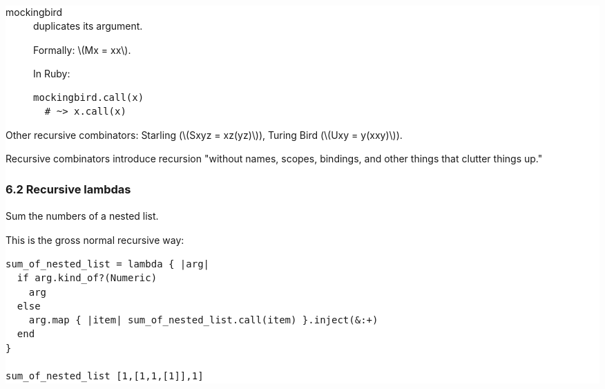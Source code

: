 <dl class="org-dl">
<dt> mockingbird </dt><dd>duplicates its argument.

<p>
Formally: \(Mx = xx\).
</p>

<p>
In Ruby:
</p>

<div class="org-src-container">

<pre class="src src-ruby">mockingbird.call(x)
  # ~&gt; x.call(x)
</pre>
</div>
</dd>
</dl>

<p>
Other recursive combinators: Starling (\(Sxyz = xz(yz)\)), Turing Bird (\(Uxy =
   y(xxy)\)).
</p>

<p>
Recursive combinators introduce recursion "without names, scopes, bindings,
and other things that clutter things up."
</p>
</div>
</div>
<div id="outline-container-sec-6-2" class="outline-3">
<h3 id="sec-6-2"><span class="section-number-3">6.2</span> Recursive lambdas</h3>
<div class="outline-text-3" id="text-6-2">
<p>
Sum the numbers of a nested list.
</p>

<p>
This is the gross normal recursive way:
</p>

<div class="org-src-container">

<pre class="src src-ruby">sum_of_nested_list = lambda { |arg|
  if arg.kind_of?(Numeric)
    arg
  else
    arg.map { |item| sum_of_nested_list.call(item) }.inject(&amp;:+)
  end
}

sum_of_nested_list [1,[1,1,[1]],1]
</pre>
</div>
